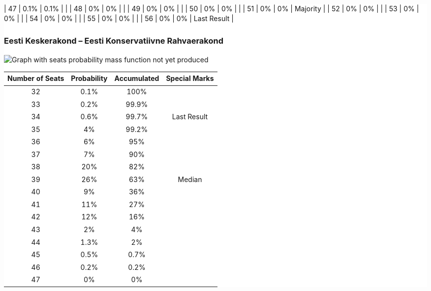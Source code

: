 | 47 | 0.1% | 0.1% |  |
| 48 | 0% | 0% |  |
| 49 | 0% | 0% |  |
| 50 | 0% | 0% |  |
| 51 | 0% | 0% | Majority |
| 52 | 0% | 0% |  |
| 53 | 0% | 0% |  |
| 54 | 0% | 0% |  |
| 55 | 0% | 0% |  |
| 56 | 0% | 0% | Last Result |

### Eesti Keskerakond – Eesti Konservatiivne Rahvaerakond

![Graph with seats probability mass function not yet produced](2019-03-13-KantarEmor-coalitions-seats-pmf-kesk–ekre.png "Seats Probability Mass Function")

| Number of Seats | Probability | Accumulated | Special Marks |
|:---------------:|:-----------:|:-----------:|:-------------:|
| 32 | 0.1% | 100% |  |
| 33 | 0.2% | 99.9% |  |
| 34 | 0.6% | 99.7% | Last Result |
| 35 | 4% | 99.2% |  |
| 36 | 6% | 95% |  |
| 37 | 7% | 90% |  |
| 38 | 20% | 82% |  |
| 39 | 26% | 63% | Median |
| 40 | 9% | 36% |  |
| 41 | 11% | 27% |  |
| 42 | 12% | 16% |  |
| 43 | 2% | 4% |  |
| 44 | 1.3% | 2% |  |
| 45 | 0.5% | 0.7% |  |
| 46 | 0.2% | 0.2% |  |
| 47 | 0% | 0% |  |
